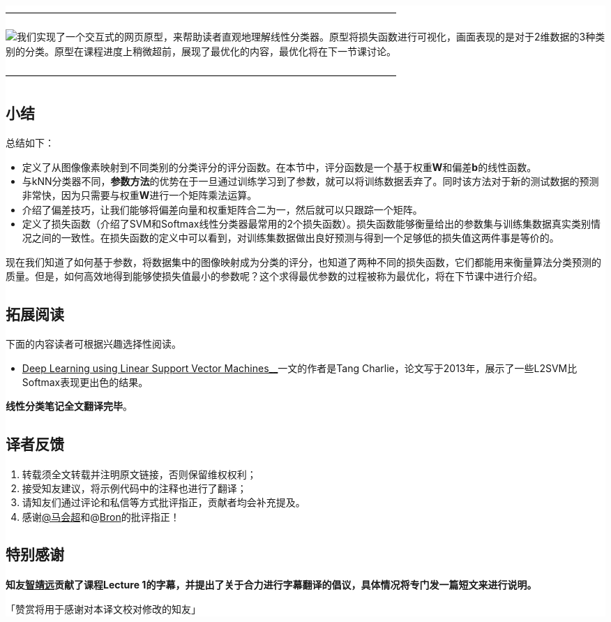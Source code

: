 ————————————————————————————————————————

![][39]我们实现了一个交互式的网页原型，来帮助读者直观地理解线性分类器。原型将损失函数进行可视化，画面表现的是对于2维数据的3种类别的分类。原型在课程进度上稍微超前，展现了最优化的内容，最优化将在下一节课讨论。  

————————————————————————————————————————

## 小结

总结如下：

* 定义了从图像像素映射到不同类别的分类评分的评分函数。在本节中，评分函数是一个基于权重**W**和偏差**b**的线性函数。
* 与kNN分类器不同，**参数方法**的优势在于一旦通过训练学习到了参数，就可以将训练数据丢弃了。同时该方法对于新的测试数据的预测非常快，因为只需要与权重**W**进行一个矩阵乘法运算。
* 介绍了偏差技巧，让我们能够将偏差向量和权重矩阵合二为一，然后就可以只跟踪一个矩阵。
* 定义了损失函数（介绍了SVM和Softmax线性分类器最常用的2个损失函数）。损失函数能够衡量给出的参数集与训练集数据真实类别情况之间的一致性。在损失函数的定义中可以看到，对训练集数据做出良好预测与得到一个足够低的损失值这两件事是等价的。

现在我们知道了如何基于参数，将数据集中的图像映射成为分类的评分，也知道了两种不同的损失函数，它们都能用来衡量算法分类预测的质量。但是，如何高效地得到能够使损失值最小的参数呢？这个求得最优参数的过程被称为最优化，将在下节课中进行介绍。

## 拓展阅读

下面的内容读者可根据兴趣选择性阅读。

* [Deep Learning using Linear Support Vector Machines__][40]一文的作者是Tang Charlie，论文写于2013年，展示了一些L2SVM比Softmax表现更出色的结果。

**线性分类笔记全文翻译完毕**。  

  

## 译者反馈

1. 转载须全文转载并注明原文链接，否则保留维权权利；
2. 接受知友建议，将示例代码中的注释也进行了翻译；
3. 请知友们通过评论和私信等方式批评指正，贡献者均会补充提及。
4. 感谢[@马会超][41]和@[Bron][42]的批评指正！

## 特别感谢

**知友[智靖远][43]贡献了课程Lecture 1的字幕，并提出了关于合力进行字幕翻译的倡议，具体情况将专门发一篇短文来进行说明。**

「赞赏将用于感谢对本译文校对修改的知友」

[1]: https://pic4.zhimg.com/4a97d93d652f45ededf2ebab9a13f22b_m.jpeg
[2]: https://zhuanlan.zhihu.com/intelligentunit
[3]: https://zhuanlan.zhihu.com/write
[4]: https://pic1.zhimg.com/86b3f2e3cf390a8319a365846a0f39a8_r.jpg
[5]: https://pic2.zhimg.com/5ab5b93bd_xs.jpg
[6]: https://www.zhihu.com/people/du-ke
[7]: http://link.zhihu.com/?target=http%3A//cs231n.github.io/linear-classify/
[8]: http://link.zhihu.com/?target=http%3A//cs.stanford.edu/people/karpathy/
[9]: https://www.zhihu.com/people/kun-kun-97-81
[10]: http://zhihu.com/equation?tex=f%28x_i%2CW%29
[11]: http://zhihu.com/equation?tex=f%28x_i%3BW%29%3DWx_i
[12]: http://zhihu.com/equation?tex=%5Cdisplaystyle+Li%3D-log%28%5Cfrac%7Be%5E%7Bf_%7By_i%7D%7D%7D%7B%5Csum_je%5E%7Bf_j%7D%7D%29
[13]: http://zhihu.com/equation?tex=L_i%3D-f_%7By_i%7D%2Blog%28%5Csum_je%5E%7Bf_j%7D%29
[14]: http://zhihu.com/equation?tex=f_j
[15]: http://zhihu.com/equation?tex=f
[16]: http://zhihu.com/equation?tex=L_i
[17]: http://zhihu.com/equation?tex=R%28W%29
[18]: http://zhihu.com/equation?tex=f_j%28z%29%3D%5Cfrac%7Be%5E%7Bz_j%7D%7D%7B%5Csum_ke%5E%7Bz_k%7D%7D
[19]: http://zhihu.com/equation?tex=z
[20]: http://zhihu.com/equation?tex=p
[21]: http://zhihu.com/equation?tex=q
[22]: http://zhihu.com/equation?tex=%5Cdisplaystyle+H%28p%2Cq%29%3D-%5Csum_xp%28x%29+logq%28x%29
[23]: http://zhihu.com/equation?tex=e%5E%7Bf_%7By_i%7D%7D%2F%5Csum_je%5E%7Bf_j%7D
[24]: http://zhihu.com/equation?tex=p%3D%5B0%2C...1%2C...%2C0%5D
[25]: http://zhihu.com/equation?tex=y_i
[26]: http://zhihu.com/equation?tex=H%28p%2Cq%29%3DH%28p%29%2BD_%7BKL%7D%28p%7C%7Cq%29
[27]: http://zhihu.com/equation?tex=P%28y_i%7Cx_i%2CW%29%3D%5Cfrac%7Be%5E%7Bf_%7By_i%7D%7D%7D%7B%5Csum_je%5E%7Bf_j%7D%7D
[28]: http://zhihu.com/equation?tex=x_i
[29]: http://zhihu.com/equation?tex=W
[30]: http://zhihu.com/equation?tex=e%5E%7Bf_%7By_i%7D%7D
[31]: http://zhihu.com/equation?tex=%5Csum_j+e%5E%7Bf_j%7D
[32]: http://zhihu.com/equation?tex=C
[33]: http://zhihu.com/equation?tex=%5Cfrac%7Be%5E%7Bf_%7By_i%7D%7D%7D%7B%5Csum_je%5E%7Bf_j%7D%7D%3D%5Cfrac%7BCe%5E%7Bf_%7By_i%7D%7D%7D%7BC%5Csum_je%5E%7Bf_j%7D%7D%3D%5Cfrac%7Be%5E%7Bf_%7By_i%7D%2BlogC%7D%7D%7B%5Csum_je%5E%7Bf_j%2BlogC%7D%7D
[34]: http://zhihu.com/equation?tex=logC%3D-max_jf_j
[35]: https://pic1.zhimg.com/a90ce9e0ff533f3efee4747305382064_b.png
[36]: http://zhihu.com/equation?tex=%5B1%2C-2%2C0%5D%5Cto%5Be%5E1%2Ce%5E%7B-2%7D%2Ce%5E0%5D%3D%5B2.71%2C0.14%2C1%5D%5Cto%5B0.7%2C0.04%2C0.26%5D
[37]: http://zhihu.com/equation?tex=%5B0.5%2C-1%2C0%5D%5Cto%5Be%5E%7B0.5%7D%2Ce%5E%7B-1%7D%2Ce%5E0%5D%3D%5B1.65%2C0.73%2C1%5D%5Cto%5B0.55%2C0.12%2C0.33%5D
[38]: http://zhihu.com/equation?tex=%5CDelta+%3D1
[39]: https://pic1.zhimg.com/a68bbfd4465689c6d65b3eae9c24c934_b.jpg
[40]: http://link.zhihu.com/?target=http%3A//arxiv.org/abs/1306.0239
[41]: http://www.zhihu.com/people/8c846dceb4672d13cf38d44ad278bce8
[42]: https://www.zhihu.com/people/bron23
[43]: https://www.zhihu.com/people/zhi-liang-72
